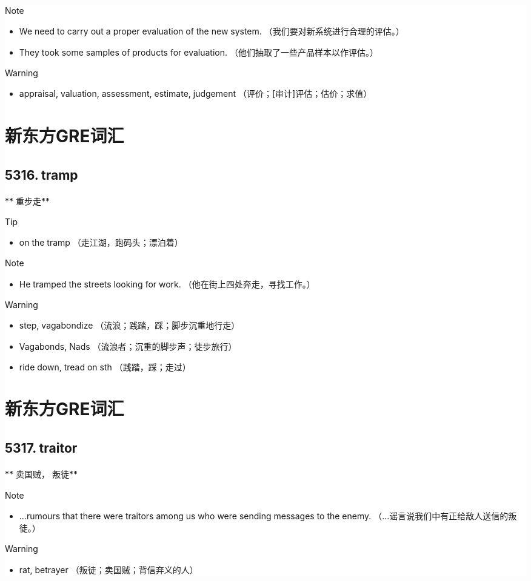 > [!NOTE]
>
> - We need to carry out a proper evaluation of the new system. （我们要对新系统进行合理的评估。）
>
> - They took some samples of products for evaluation. （他们抽取了一些产品样本以作评估。）
>

> [!WARNING]
>
> - appraisal, valuation, assessment, estimate, judgement （评价；[审计]评估；估价；求值）
>

# 新东方GRE词汇

## 5316. tramp

** 重步走**

> [!TIP]
>
> - on the tramp （走江湖，跑码头；漂泊着）
>

> [!NOTE]
>
> - He tramped the streets looking for work. （他在街上四处奔走，寻找工作。）
>

> [!WARNING]
>
> - step, vagabondize （流浪；践踏，踩；脚步沉重地行走）
>
> - Vagabonds, Nads （流浪者；沉重的脚步声；徒步旅行）
>
> - ride down, tread on sth （践踏，踩；走过）
>

# 新东方GRE词汇

## 5317. traitor

** 卖国贼， 叛徒**

> [!NOTE]
>
> - ...rumours that there were traitors among us who were sending messages to the enemy. （…谣言说我们中有正给敌人送信的叛徒。）
>

> [!WARNING]
>
> - rat, betrayer （叛徒；卖国贼；背信弃义的人）
>
